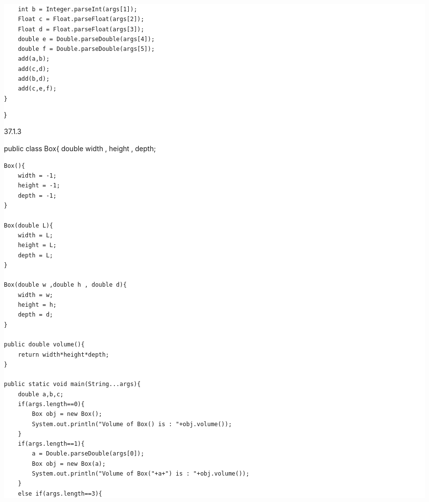 		int b = Integer.parseInt(args[1]);
		Float c = Float.parseFloat(args[2]);
		Float d = Float.parseFloat(args[3]);
		double e = Double.parseDouble(args[4]);
		double f = Double.parseDouble(args[5]);
		add(a,b);
		add(c,d);
		add(b,d);
		add(c,e,f);
	}
}







37.1.3




public class Box{
	double width , height , depth;
	
	Box(){
		width = -1;
		height = -1;
		depth = -1;
	}
	
	Box(double L){
		width = L;
		height = L;
		depth = L;
	}
	
	Box(double w ,double h , double d){
		width = w;
		height = h;
		depth = d;
	}
	
	public double volume(){
		return width*height*depth;
	}
	
	public static void main(String...args){
		double a,b,c;
		if(args.length==0){
			Box obj = new Box();
			System.out.println("Volume of Box() is : "+obj.volume());
		}
		if(args.length==1){
			a = Double.parseDouble(args[0]);
			Box obj = new Box(a);
			System.out.println("Volume of Box("+a+") is : "+obj.volume());
		} 
		else if(args.length==3){
			